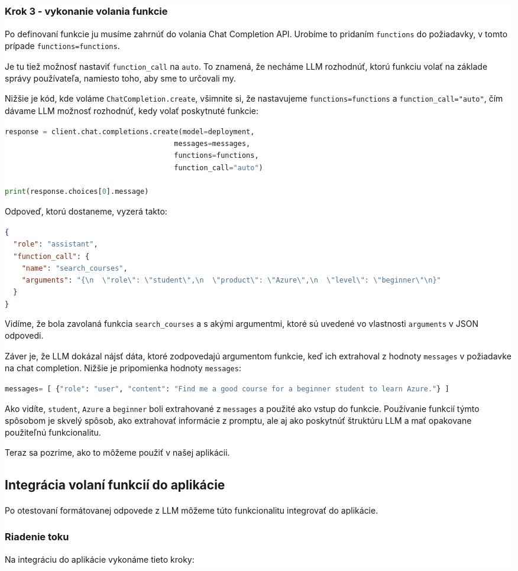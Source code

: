 ### Krok 3 - vykonanie volania funkcie

Po definovaní funkcie ju musíme zahrnúť do volania Chat Completion API. Urobíme to pridaním `functions` do požiadavky, v tomto prípade `functions=functions`.

Je tu tiež možnosť nastaviť `function_call` na `auto`. To znamená, že necháme LLM rozhodnúť, ktorú funkciu volať na základe správy používateľa, namiesto toho, aby sme to určovali my.

Nižšie je kód, kde voláme `ChatCompletion.create`, všimnite si, že nastavujeme `functions=functions` a `function_call="auto"`, čím dávame LLM možnosť rozhodnúť, kedy volať poskytnuté funkcie:

```python
response = client.chat.completions.create(model=deployment,
                                        messages=messages,
                                        functions=functions,
                                        function_call="auto")

print(response.choices[0].message)
```

Odpoveď, ktorú dostaneme, vyzerá takto:

```json
{
  "role": "assistant",
  "function_call": {
    "name": "search_courses",
    "arguments": "{\n  \"role\": \"student\",\n  \"product\": \"Azure\",\n  \"level\": \"beginner\"\n}"
  }
}
```

Vidíme, že bola zavolaná funkcia `search_courses` a s akými argumentmi, ktoré sú uvedené vo vlastnosti `arguments` v JSON odpovedi.

Záver je, že LLM dokázal nájsť dáta, ktoré zodpovedajú argumentom funkcie, keď ich extrahoval z hodnoty `messages` v požiadavke na chat completion. Nižšie je pripomienka hodnoty `messages`:

```python
messages= [ {"role": "user", "content": "Find me a good course for a beginner student to learn Azure."} ]
```

Ako vidíte, `student`, `Azure` a `beginner` boli extrahované z `messages` a použité ako vstup do funkcie. Používanie funkcií týmto spôsobom je skvelý spôsob, ako extrahovať informácie z promptu, ale aj ako poskytnúť štruktúru LLM a mať opakovane použiteľnú funkcionalitu.

Teraz sa pozrime, ako to môžeme použiť v našej aplikácii.

## Integrácia volaní funkcií do aplikácie

Po otestovaní formátovanej odpovede z LLM môžeme túto funkcionalitu integrovať do aplikácie.

### Riadenie toku

Na integráciu do aplikácie vykonáme tieto kroky:

